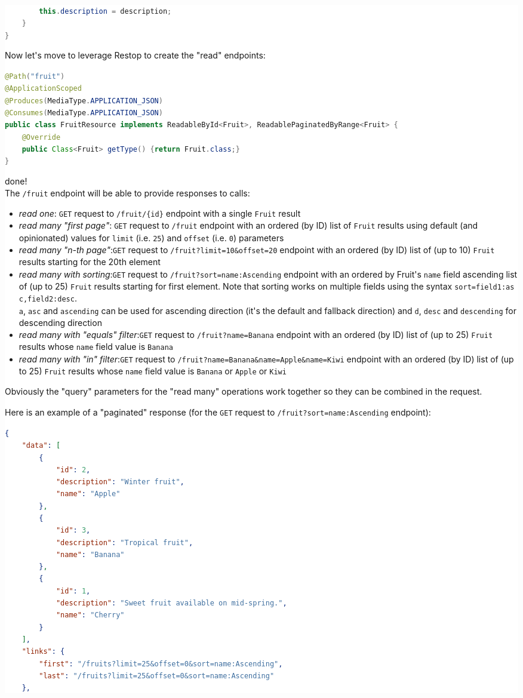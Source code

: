 ```java
        this.description = description;
    }
}
```

Now let's move to leverage Restop to create the "read" endpoints:

```java
@Path("fruit")
@ApplicationScoped
@Produces(MediaType.APPLICATION_JSON)
@Consumes(MediaType.APPLICATION_JSON)
public class FruitResource implements ReadableById<Fruit>, ReadablePaginatedByRange<Fruit> {
    @Override
    public Class<Fruit> getType() {return Fruit.class;}
}
```

done!  
The `/fruit` endpoint will be able to provide responses to calls:

* *read one*: `GET` request to `/fruit/{id}` endpoint with a single `Fruit` result
* *read many "first page"*: `GET` request to `/fruit` endpoint with an ordered (by ID) list of `Fruit` results using default (and opinionated) values for `limit` (i.e. `25`) and `offset` (i.e. `0`) parameters
* *read many "n-th page"*:`GET` request to `/fruit?limit=10&offset=20` endpoint with an ordered (by ID) list of (up to 10) `Fruit` results starting for the 20th element 
* *read many with sorting*:`GET` request to `/fruit?sort=name:Ascending` endpoint with an ordered by Fruit's `name` field ascending list of (up to 25) `Fruit` results starting for first element. Note that sorting works on multiple fields using the syntax `sort=field1:asc,field2:desc`.  
`a`, `asc` and `ascending` can be used for ascending direction (it's the default and fallback direction) and `d`, `desc` and `descending` for descending direction  
* *read many with "equals" filter*:`GET` request to `/fruit?name=Banana` endpoint with an ordered (by ID) list of (up to 25) `Fruit` results whose `name` field value is `Banana`
* *read many with "in" filter*:`GET` request to `/fruit?name=Banana&name=Apple&name=Kiwi` endpoint with an ordered (by ID) list of (up to 25) `Fruit` results whose `name` field value is `Banana` or `Apple` or `Kiwi`

Obviously the "query" parameters for the "read many" operations work together so they can be combined in the request.

Here is an example of a "paginated" response (for the `GET` request to `/fruit?sort=name:Ascending` endpoint):
```json
{
    "data": [
        {
            "id": 2,
            "description": "Winter fruit",
            "name": "Apple"
        },
        {
            "id": 3,
            "description": "Tropical fruit",
            "name": "Banana"
        },
        {
            "id": 1,
            "description": "Sweet fruit available on mid-spring.",
            "name": "Cherry"
        }
    ],
    "links": {
        "first": "/fruits?limit=25&offset=0&sort=name:Ascending",
        "last": "/fruits?limit=25&offset=0&sort=name:Ascending"
    },
```